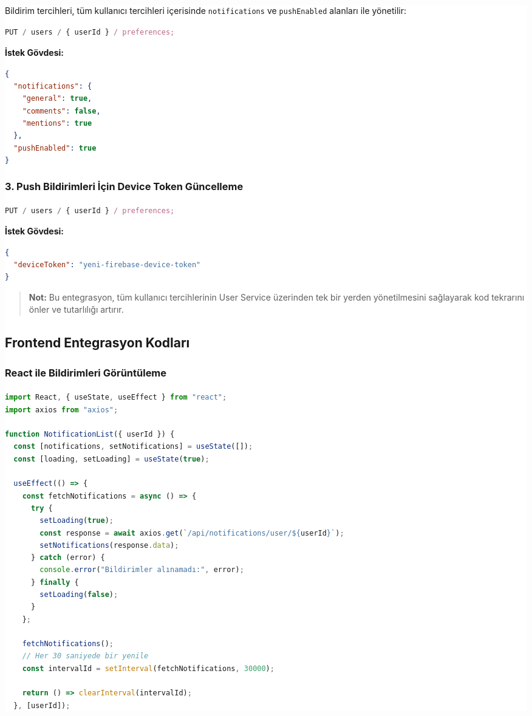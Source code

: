 Bildirim tercihleri, tüm kullanıcı tercihleri içerisinde `notifications` ve `pushEnabled` alanları ile yönetilir:

```javascript
PUT / users / { userId } / preferences;
```

**İstek Gövdesi:**

```json
{
  "notifications": {
    "general": true,
    "comments": false,
    "mentions": true
  },
  "pushEnabled": true
}
```

### 3. Push Bildirimleri İçin Device Token Güncelleme

```javascript
PUT / users / { userId } / preferences;
```

**İstek Gövdesi:**

```json
{
  "deviceToken": "yeni-firebase-device-token"
}
```

> **Not:** Bu entegrasyon, tüm kullanıcı tercihlerinin User Service üzerinden tek bir yerden yönetilmesini sağlayarak kod tekrarını önler ve tutarlılığı artırır.

## Frontend Entegrasyon Kodları

### React ile Bildirimleri Görüntüleme

```javascript
import React, { useState, useEffect } from "react";
import axios from "axios";

function NotificationList({ userId }) {
  const [notifications, setNotifications] = useState([]);
  const [loading, setLoading] = useState(true);

  useEffect(() => {
    const fetchNotifications = async () => {
      try {
        setLoading(true);
        const response = await axios.get(`/api/notifications/user/${userId}`);
        setNotifications(response.data);
      } catch (error) {
        console.error("Bildirimler alınamadı:", error);
      } finally {
        setLoading(false);
      }
    };

    fetchNotifications();
    // Her 30 saniyede bir yenile
    const intervalId = setInterval(fetchNotifications, 30000);

    return () => clearInterval(intervalId);
  }, [userId]);
```